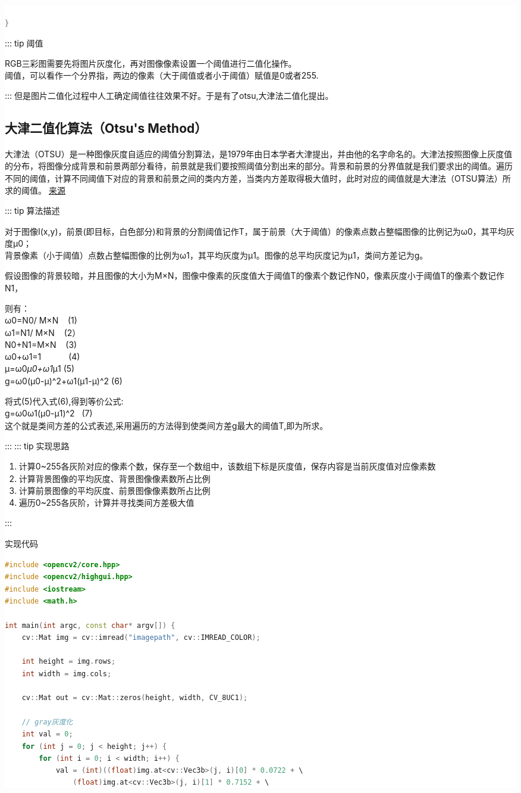 ```cpp

}

```
::: tip 阈值

RGB三彩图需要先将图片灰度化，再对图像像素设置一个阈值进行二值化操作。<br/>
阈值，可以看作一个分界指，两边的像素（大于阈值或者小于阈值）赋值是0或者255.<br/>

:::
但是图片二值化过程中人工确定阈值往往效果不好。于是有了otsu,大津法二值化提出。

##  大津二值化算法（Otsu's Method）
大津法（OTSU）是一种图像灰度自适应的阈值分割算法，是1979年由日本学者大津提出，并由他的名字命名的。大津法按照图像上灰度值的分布，将图像分成背景和前景两部分看待，前景就是我们要按照阈值分割出来的部分。背景和前景的分界值就是我们要求出的阈值。遍历不同的阈值，计算不同阈值下对应的背景和前景之间的类内方差，当类内方差取得极大值时，此时对应的阈值就是大津法（OTSU算法）所求的阈值。
[来源](https://blog.csdn.net/dcrmg/article/details/52216622)

::: tip 算法描述

对于图像I(x,y)，前景(即目标，白色部分)和背景的分割阈值记作T，属于前景（大于阈值）的像素点数占整幅图像的比例记为ω0，其平均灰度μ0；<br/>
背景像素（小于阈值）点数占整幅图像的比例为ω1，其平均灰度为μ1。图像的总平均灰度记为μ1，类间方差记为g。<br/>

假设图像的背景较暗，并且图像的大小为M×N，图像中像素的灰度值大于阈值T的像素个数记作N0，像素灰度小于阈值T的像素个数记作N1，<br/>

则有：<br/>
    ω0=N0/ M×N    (1)  <br/>
    ω1=N1/ M×N    (2）<br/>
    N0+N1=M×N    (3)    <br/> 
    ω0+ω1=1　　　 (4)<br/>
    μ=ω0*μ0+ω1*μ1 (5)<br/>
    g=ω0(μ0-μ)^2+ω1(μ1-μ)^2 (6)<br/>

将式(5)代入式(6),得到等价公式:<br/>
    g=ω0ω1(μ0-μ1)^2   (7)　<br/>
这个就是类间方差的公式表述,采用遍历的方法得到使类间方差g最大的阈值T,即为所求。

:::
::: tip 实现思路

1. 计算0~255各灰阶对应的像素个数，保存至一个数组中，该数组下标是灰度值，保存内容是当前灰度值对应像素数
2. 计算背景图像的平均灰度、背景图像像素数所占比例
3. 计算前景图像的平均灰度、前景图像像素数所占比例
4. 遍历0~255各灰阶，计算并寻找类间方差极大值

:::

实现代码<br/>

```cpp
#include <opencv2/core.hpp>
#include <opencv2/highgui.hpp>
#include <iostream>
#include <math.h>

int main(int argc, const char* argv[]) {
	cv::Mat img = cv::imread("imagepath", cv::IMREAD_COLOR);

	int height = img.rows;
	int width = img.cols;

	cv::Mat out = cv::Mat::zeros(height, width, CV_8UC1);

	// gray灰度化
	int val = 0;
	for (int j = 0; j < height; j++) {
		for (int i = 0; i < width; i++) {
			val = (int)((float)img.at<cv::Vec3b>(j, i)[0] * 0.0722 + \
				(float)img.at<cv::Vec3b>(j, i)[1] * 0.7152 + \
```